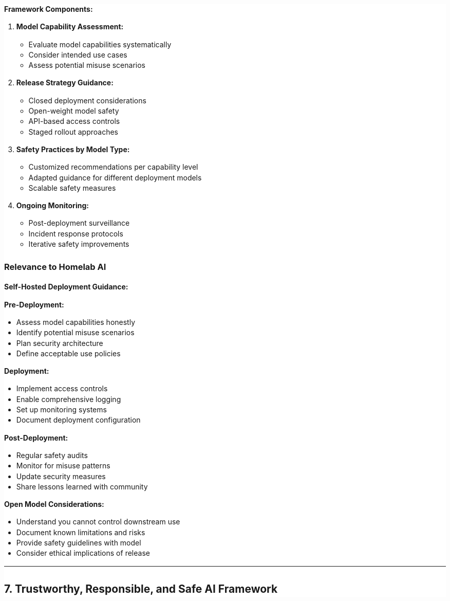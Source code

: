 **Framework Components:**

1. **Model Capability Assessment:**
   - Evaluate model capabilities systematically
   - Consider intended use cases
   - Assess potential misuse scenarios

2. **Release Strategy Guidance:**
   - Closed deployment considerations
   - Open-weight model safety
   - API-based access controls
   - Staged rollout approaches

3. **Safety Practices by Model Type:**
   - Customized recommendations per capability level
   - Adapted guidance for different deployment models
   - Scalable safety measures

4. **Ongoing Monitoring:**
   - Post-deployment surveillance
   - Incident response protocols
   - Iterative safety improvements

### Relevance to Homelab AI

**Self-Hosted Deployment Guidance:**

**Pre-Deployment:**
- Assess model capabilities honestly
- Identify potential misuse scenarios
- Plan security architecture
- Define acceptable use policies

**Deployment:**
- Implement access controls
- Enable comprehensive logging
- Set up monitoring systems
- Document deployment configuration

**Post-Deployment:**
- Regular safety audits
- Monitor for misuse patterns
- Update security measures
- Share lessons learned with community

**Open Model Considerations:**
- Understand you cannot control downstream use
- Document known limitations and risks
- Provide safety guidelines with model
- Consider ethical implications of release

---

## 7. Trustworthy, Responsible, and Safe AI Framework
